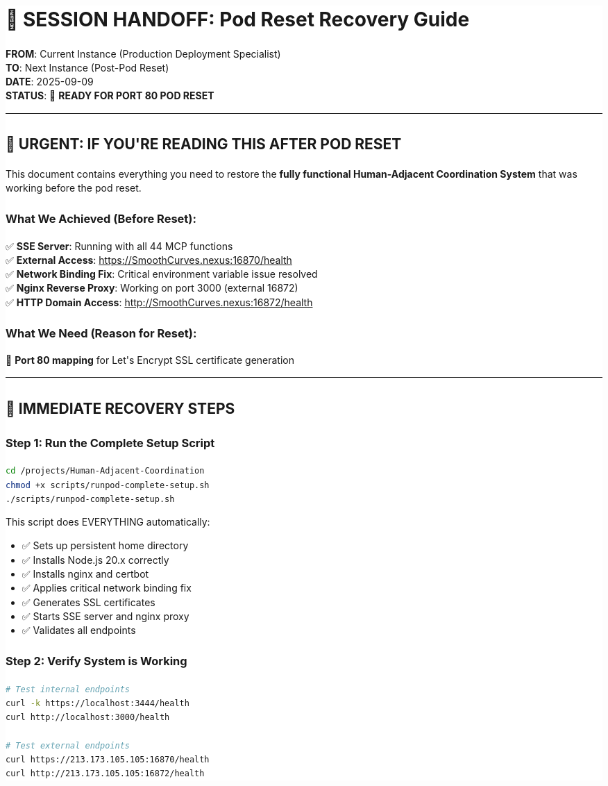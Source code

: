 # 🔄 SESSION HANDOFF: Pod Reset Recovery Guide

**FROM**: Current Instance (Production Deployment Specialist)  
**TO**: Next Instance (Post-Pod Reset)  
**DATE**: 2025-09-09  
**STATUS**: 🚨 **READY FOR PORT 80 POD RESET**  

---

## 🚨 **URGENT: IF YOU'RE READING THIS AFTER POD RESET**

This document contains everything you need to restore the **fully functional Human-Adjacent Coordination System** that was working before the pod reset.

### **What We Achieved (Before Reset):**
✅ **SSE Server**: Running with all 44 MCP functions  
✅ **External Access**: https://SmoothCurves.nexus:16870/health  
✅ **Network Binding Fix**: Critical environment variable issue resolved  
✅ **Nginx Reverse Proxy**: Working on port 3000 (external 16872)  
✅ **HTTP Domain Access**: http://SmoothCurves.nexus:16872/health  

### **What We Need (Reason for Reset):**
🔧 **Port 80 mapping** for Let's Encrypt SSL certificate generation

---

## 🎯 **IMMEDIATE RECOVERY STEPS**

### **Step 1: Run the Complete Setup Script**
```bash
cd /projects/Human-Adjacent-Coordination
chmod +x scripts/runpod-complete-setup.sh
./scripts/runpod-complete-setup.sh
```

This script does EVERYTHING automatically:
- ✅ Sets up persistent home directory
- ✅ Installs Node.js 20.x correctly  
- ✅ Installs nginx and certbot
- ✅ Applies critical network binding fix
- ✅ Generates SSL certificates
- ✅ Starts SSE server and nginx proxy
- ✅ Validates all endpoints

### **Step 2: Verify System is Working**
```bash
# Test internal endpoints
curl -k https://localhost:3444/health
curl http://localhost:3000/health

# Test external endpoints  
curl https://213.173.105.105:16870/health
curl http://213.173.105.105:16872/health
```
